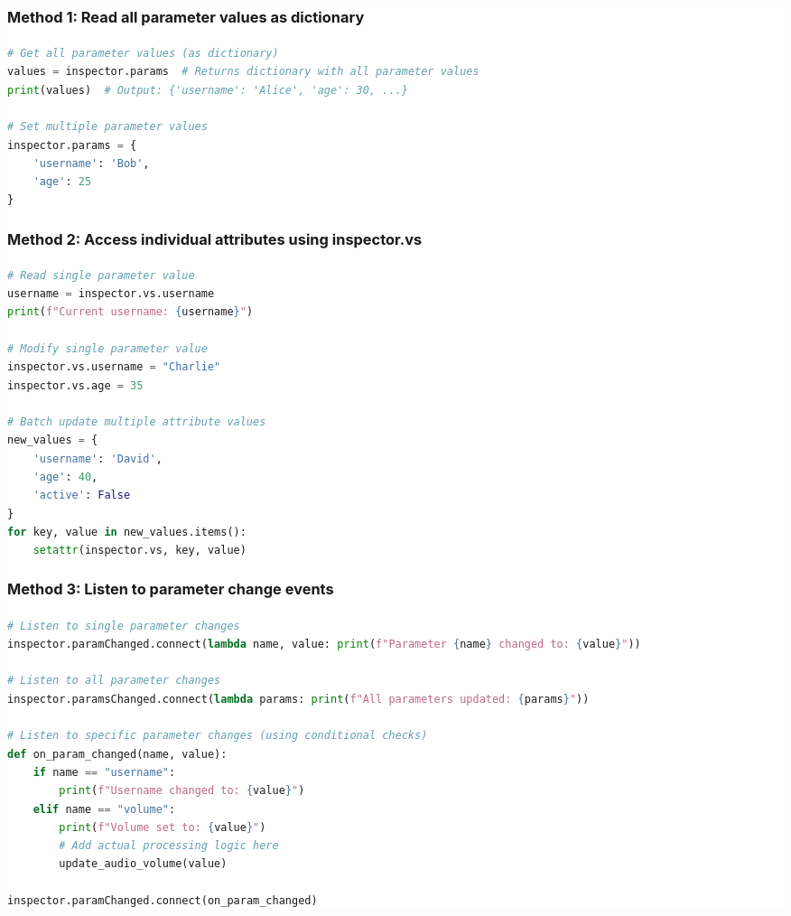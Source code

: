 ### Method 1: Read all parameter values as dictionary
```python
# Get all parameter values (as dictionary)
values = inspector.params  # Returns dictionary with all parameter values
print(values)  # Output: {'username': 'Alice', 'age': 30, ...}

# Set multiple parameter values
inspector.params = {
    'username': 'Bob',
    'age': 25
}
```

### Method 2: Access individual attributes using inspector.vs
```python
# Read single parameter value
username = inspector.vs.username
print(f"Current username: {username}")

# Modify single parameter value
inspector.vs.username = "Charlie"
inspector.vs.age = 35

# Batch update multiple attribute values
new_values = {
    'username': 'David',
    'age': 40,
    'active': False
}
for key, value in new_values.items():
    setattr(inspector.vs, key, value)
```

### Method 3: Listen to parameter change events
```python
# Listen to single parameter changes
inspector.paramChanged.connect(lambda name, value: print(f"Parameter {name} changed to: {value}"))

# Listen to all parameter changes
inspector.paramsChanged.connect(lambda params: print(f"All parameters updated: {params}"))

# Listen to specific parameter changes (using conditional checks)
def on_param_changed(name, value):
    if name == "username":
        print(f"Username changed to: {value}")
    elif name == "volume":
        print(f"Volume set to: {value}")
        # Add actual processing logic here
        update_audio_volume(value)

inspector.paramChanged.connect(on_param_changed)
```
